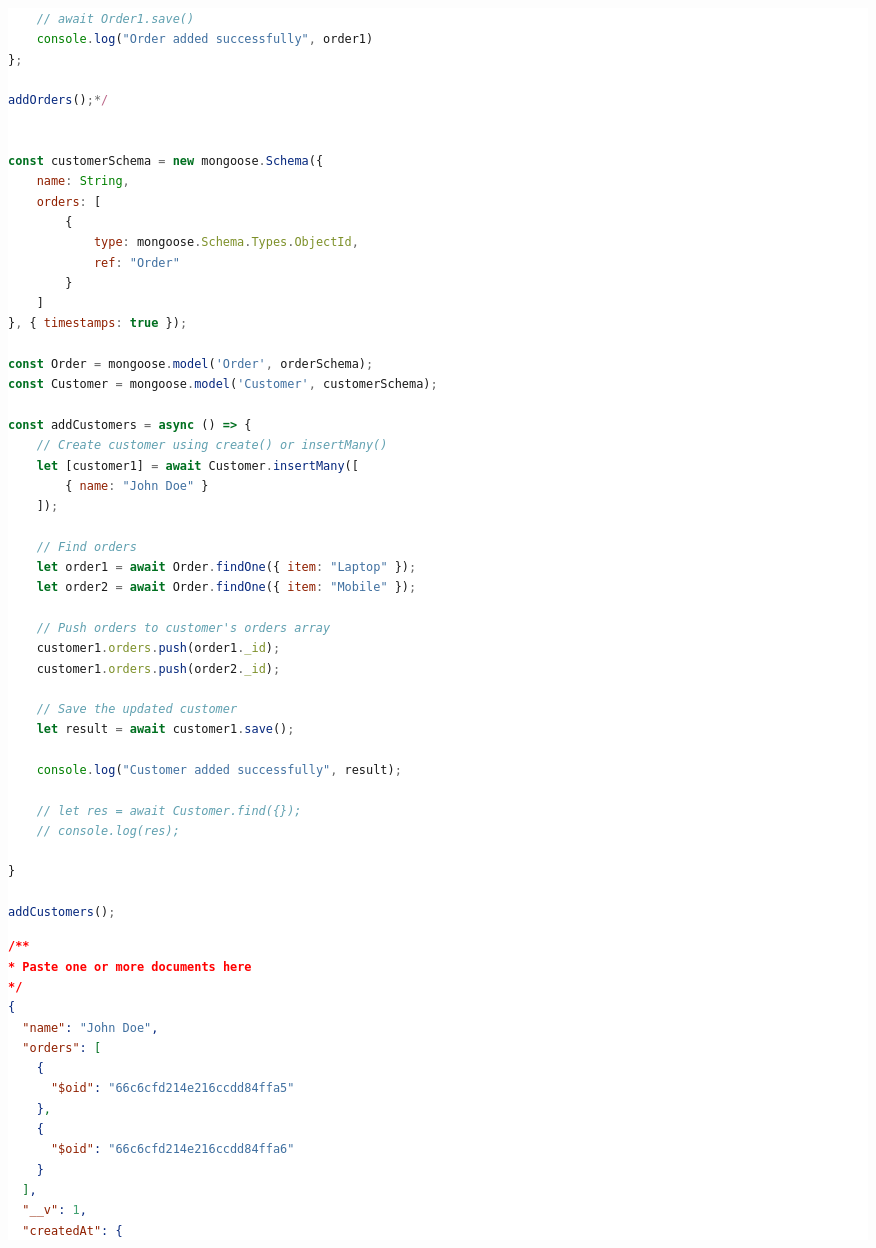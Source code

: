 ```javascript
    // await Order1.save()
    console.log("Order added successfully", order1)
};

addOrders();*/


const customerSchema = new mongoose.Schema({
    name: String,
    orders: [
        {
            type: mongoose.Schema.Types.ObjectId,
            ref: "Order"
        }
    ]
}, { timestamps: true });

const Order = mongoose.model('Order', orderSchema);
const Customer = mongoose.model('Customer', customerSchema);

const addCustomers = async () => {
    // Create customer using create() or insertMany()
    let [customer1] = await Customer.insertMany([
        { name: "John Doe" }
    ]);

    // Find orders
    let order1 = await Order.findOne({ item: "Laptop" });
    let order2 = await Order.findOne({ item: "Mobile" });

    // Push orders to customer's orders array
    customer1.orders.push(order1._id);
    customer1.orders.push(order2._id);

    // Save the updated customer
    let result = await customer1.save();

    console.log("Customer added successfully", result);

    // let res = await Customer.find({});
    // console.log(res);
    
}

addCustomers();

```

```json
/** 
* Paste one or more documents here
*/
{
  "name": "John Doe",
  "orders": [
    {
      "$oid": "66c6cfd214e216ccdd84ffa5"
    },
    {
      "$oid": "66c6cfd214e216ccdd84ffa6"
    }
  ],
  "__v": 1,
  "createdAt": {
```